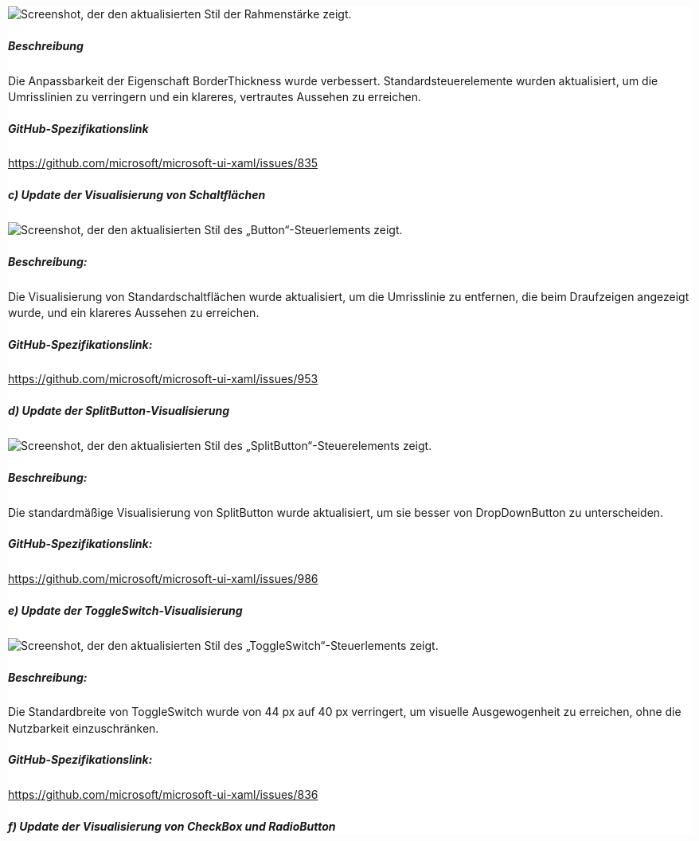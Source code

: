 ![Screenshot, der den aktualisierten Stil der Rahmenstärke zeigt.](../images/border-thickness.png)

##### <a name="description"></a>Beschreibung

Die Anpassbarkeit der Eigenschaft BorderThickness wurde verbessert. Standardsteuerelemente wurden aktualisiert, um die Umrisslinien zu verringern und ein klareres, vertrautes Aussehen zu erreichen.

##### <a name="github-spec-link"></a>GitHub-Spezifikationslink

https://github.com/microsoft/microsoft-ui-xaml/issues/835

##### <a name="c-button-visual-update"></a>c) Update der Visualisierung von Schaltflächen

![Screenshot, der den aktualisierten Stil des „Button“-Steuerlements zeigt.](../images/button-hover-visual-update.png)

##### <a name="description"></a>Beschreibung: 
Die Visualisierung von Standardschaltflächen wurde aktualisiert, um die Umrisslinie zu entfernen, die beim Draufzeigen angezeigt wurde, und ein klareres Aussehen zu erreichen.

##### <a name="github-spec-link"></a>GitHub-Spezifikationslink:  
https://github.com/microsoft/microsoft-ui-xaml/issues/953

##### <a name="d-splitbutton-visual-update"></a>d) Update der SplitButton-Visualisierung

![Screenshot, der den aktualisierten Stil des „SplitButton“-Steuerelements zeigt.](../images/splitbutton-visual-update.png)

##### <a name="description"></a>Beschreibung: 
Die standardmäßige Visualisierung von SplitButton wurde aktualisiert, um sie besser von DropDownButton zu unterscheiden.

##### <a name="github-spec-link"></a>GitHub-Spezifikationslink: 
https://github.com/microsoft/microsoft-ui-xaml/issues/986

##### <a name="e-toggleswitch-visual-update"></a>e) Update der ToggleSwitch-Visualisierung

![Screenshot, der den aktualisierten Stil des „ToggleSwitch“-Steuerlements zeigt.](../images/toggleswitch-update.png)

##### <a name="description"></a>Beschreibung: 
Die Standardbreite von ToggleSwitch wurde von 44 px auf 40 px verringert, um visuelle Ausgewogenheit zu erreichen, ohne die Nutzbarkeit einzuschränken.

##### <a name="github-spec-link"></a>GitHub-Spezifikationslink: 
https://github.com/microsoft/microsoft-ui-xaml/issues/836

##### <a name="f-checkbox-and-radiobutton-visual-update"></a>f) Update der Visualisierung von CheckBox und RadioButton
